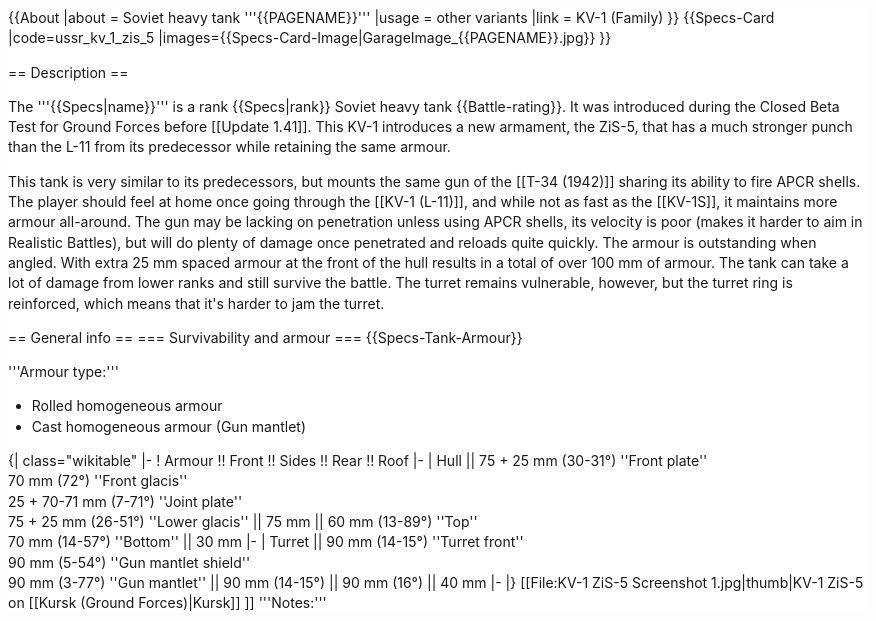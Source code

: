 {{About
|about = Soviet heavy tank '''{{PAGENAME}}'''
|usage = other variants
|link = KV-1 (Family)
}}
{{Specs-Card
|code=ussr_kv_1_zis_5
|images={{Specs-Card-Image|GarageImage_{{PAGENAME}}.jpg}}
}}

== Description ==



The '''{{Specs|name}}''' is a rank {{Specs|rank}} Soviet heavy tank {{Battle-rating}}. It was introduced during the Closed Beta Test for Ground Forces before [[Update 1.41]]. This KV-1 introduces a new armament, the ZiS-5, that has a much stronger punch than the L-11 from its predecessor while retaining the same armour.

This tank is very similar to its predecessors, but mounts the same gun of the [[T-34 (1942)]] sharing its ability to fire APCR shells. The player should feel at home once going through the [[KV-1 (L-11)]], and while not as fast as the [[KV-1S]], it maintains more armour all-around. The gun may be lacking on penetration unless using APCR shells, its velocity is poor (makes it harder to aim in Realistic Battles), but will do plenty of damage once penetrated and reloads quite quickly. The armour is outstanding when angled. With extra 25 mm spaced armour at the front of the hull results in a total of over 100 mm of armour. The tank can take a lot of damage from lower ranks and still survive the battle. The turret remains vulnerable, however, but the turret ring is reinforced, which means that it's harder to jam the turret.

== General info ==
=== Survivability and armour ===
{{Specs-Tank-Armour}}



'''Armour type:'''

- Rolled homogeneous armour
- Cast homogeneous armour (Gun mantlet)

{| class="wikitable"
|-
! Armour !! Front !! Sides !! Rear !! Roof
|-
| Hull || 75 + 25 mm (30-31°) ''Front plate'' <br> 70 mm (72°) ''Front glacis'' <br> 25 + 70-71 mm (7-71°) ''Joint plate'' <br> 75 + 25 mm (26-51°) ''Lower glacis'' || 75 mm || 60 mm (13-89°) ''Top'' <br /> 70 mm (14-57°) ''Bottom'' || 30 mm
|-
| Turret || 90 mm (14-15°) ''Turret front'' <br> 90 mm (5-54°) ''Gun mantlet shield'' <br> 90 mm (3-77°) ''Gun mantlet'' || 90 mm (14-15°) || 90 mm (16°) || 40 mm
|-
|}
[[File:KV-1 ZiS-5 Screenshot 1.jpg|thumb|KV-1 ZiS-5 on [[Kursk (Ground Forces)|Kursk]] ]]
'''Notes:'''
